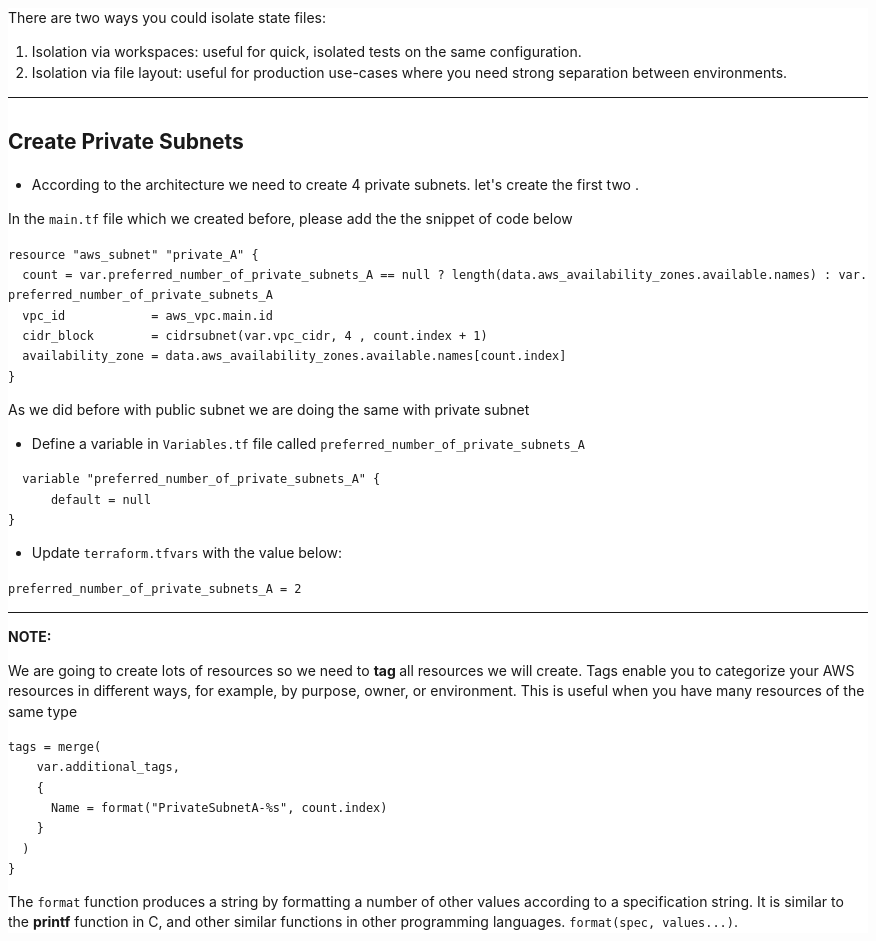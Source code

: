 There are two ways you could isolate state files:
1. Isolation via workspaces: useful for quick, isolated tests on the same configuration.
2. Isolation via file layout: useful for production use-cases where you need strong separation between environments.
---



## Create Private Subnets

* According to the architecture we need to create 4 private subnets. let's create the first two .  

In the `main.tf` file which we created before, please add the the snippet of code below

```
resource "aws_subnet" "private_A" {
  count = var.preferred_number_of_private_subnets_A == null ? length(data.aws_availability_zones.available.names) : var.preferred_number_of_private_subnets_A
  vpc_id            = aws_vpc.main.id
  cidr_block        = cidrsubnet(var.vpc_cidr, 4 , count.index + 1)
  availability_zone = data.aws_availability_zones.available.names[count.index]
}
```
As we did before with public subnet we are doing the same with private subnet 
- Define a variable in `Variables.tf` file called  `preferred_number_of_private_subnets_A`
```
  variable "preferred_number_of_private_subnets_A" {
      default = null
}
```
- Update `terraform.tfvars` with the value below: 
```
preferred_number_of_private_subnets_A = 2
```

---

**NOTE:**

We are going to create lots of resources so we need to <b>tag </b> all resources we will create. Tags enable you to categorize your AWS resources in different ways, for example, by purpose, owner, or environment. This is useful when you have many resources of the same type
```
tags = merge(
    var.additional_tags,
    {
      Name = format("PrivateSubnetA-%s", count.index)
    } 
  )
}
```
The `format` function produces a string by formatting a number of other values according to a specification string. It is similar to the **printf** function in C, and other similar functions in other programming languages.
`format(spec, values...)`.

